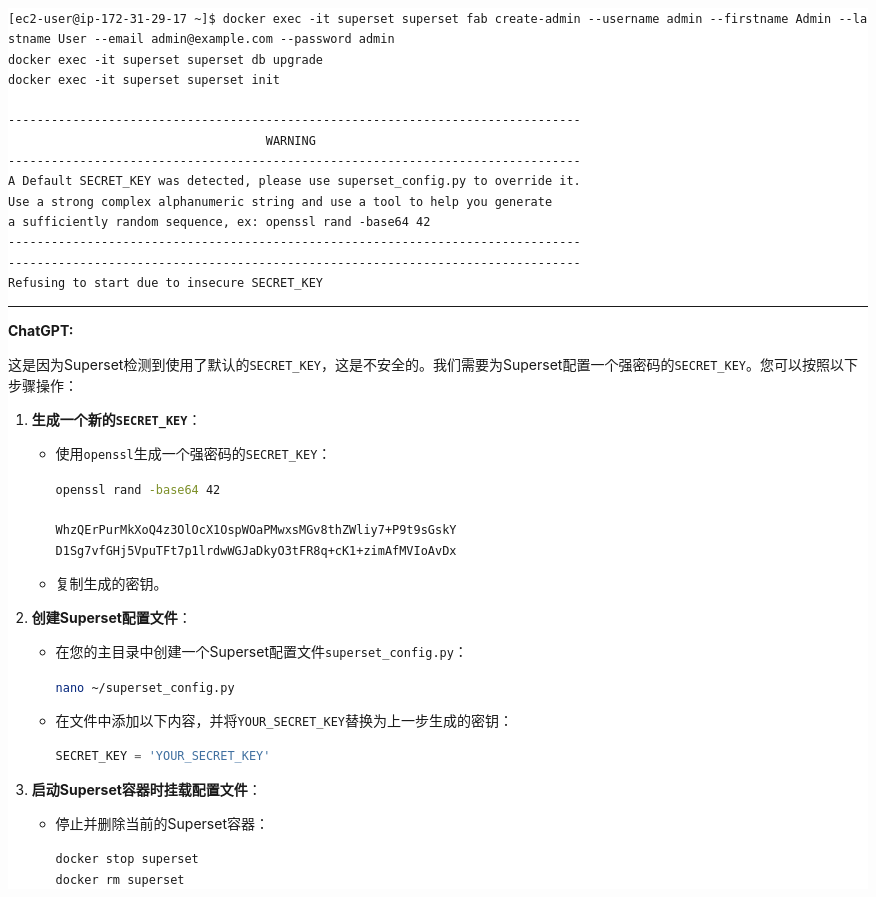 ```
[ec2-user@ip-172-31-29-17 ~]$ docker exec -it superset superset fab create-admin --username admin --firstname Admin --lastname User --email admin@example.com --password admin
docker exec -it superset superset db upgrade
docker exec -it superset superset init

--------------------------------------------------------------------------------
                                    WARNING
--------------------------------------------------------------------------------
A Default SECRET_KEY was detected, please use superset_config.py to override it.
Use a strong complex alphanumeric string and use a tool to help you generate 
a sufficiently random sequence, ex: openssl rand -base64 42
--------------------------------------------------------------------------------
--------------------------------------------------------------------------------
Refusing to start due to insecure SECRET_KEY
```



* * *

**ChatGPT:**

这是因为Superset检测到使用了默认的`SECRET_KEY`，这是不安全的。我们需要为Superset配置一个强密码的`SECRET_KEY`。您可以按照以下步骤操作：

1. **生成一个新的`SECRET_KEY`**：
  
    * 使用`openssl`生成一个强密码的`SECRET_KEY`：
      
        ```sh
        openssl rand -base64 42
        
        WhzQErPurMkXoQ4z3OlOcX1OspWOaPMwxsMGv8thZWliy7+P9t9sGskY
        D1Sg7vfGHj5VpuTFt7p1lrdwWGJaDkyO3tFR8q+cK1+zimAfMVIoAvDx
        
        ```
        
    * 复制生成的密钥。
2. **创建Superset配置文件**：
  
    * 在您的主目录中创建一个Superset配置文件`superset_config.py`：
      
        ```sh
        nano ~/superset_config.py
        ```
        
    * 在文件中添加以下内容，并将`YOUR_SECRET_KEY`替换为上一步生成的密钥：
      
        ```python
        SECRET_KEY = 'YOUR_SECRET_KEY'
        ```
    
3. **启动Superset容器时挂载配置文件**：
  
    * 停止并删除当前的Superset容器：
      
        ```sh
        docker stop superset
        docker rm superset
        ```
        